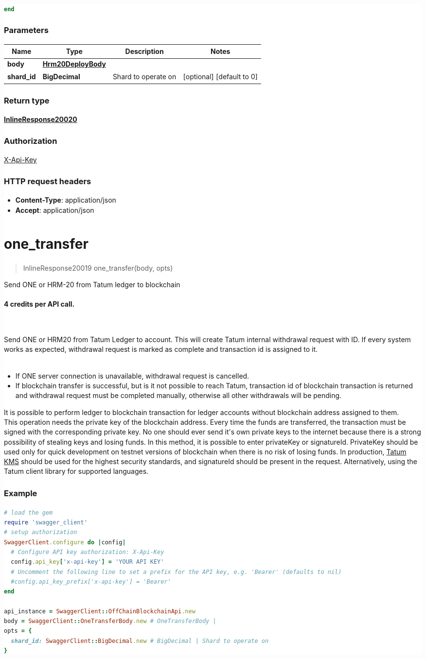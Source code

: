 ```ruby
end
```

### Parameters

Name | Type | Description  | Notes
------------- | ------------- | ------------- | -------------
 **body** | [**Hrm20DeployBody**](Hrm20DeployBody.md)|  | 
 **shard_id** | **BigDecimal**| Shard to operate on | [optional] [default to 0]

### Return type

[**InlineResponse20020**](InlineResponse20020.md)

### Authorization

[X-Api-Key](../README.md#X-Api-Key)

### HTTP request headers

 - **Content-Type**: application/json
 - **Accept**: application/json



# **one_transfer**
> InlineResponse20019 one_transfer(body, opts)

Send ONE or HRM-20 from Tatum ledger to blockchain

<h4>4 credits per API call.</h4><br/> <p>Send ONE or HRM20 from Tatum Ledger to account. This will create Tatum internal withdrawal request with ID. If every system works as expected, withdrawal request is marked as complete and transaction id is assigned to it. <br/> <br/> <ul> <li>If ONE server connection is unavailable, withdrawal request is cancelled.</li> <li>If blockchain transfer is successful, but is it not possible to reach Tatum, transaction id of blockchain transaction is returned and withdrawal request must be completed manually, otherwise all other withdrawals will be pending.</li> </ul> It is possible to perform ledger to blockchain transaction for ledger accounts without blockchain address assigned to them.<br/> This operation needs the private key of the blockchain address. Every time the funds are transferred, the transaction must be signed with the corresponding private key. No one should ever send it's own private keys to the internet because there is a strong possibility of stealing keys and losing funds. In this method, it is possible to enter privateKey or signatureId. PrivateKey should be used only for quick development on testnet versions of blockchain when there is no risk of losing funds. In production, <a href=\"https://github.com/tatumio/tatum-kms\" target=\"_blank\">Tatum KMS</a> should be used for the highest security standards, and signatureId should be present in the request. Alternatively, using the Tatum client library for supported languages. </p> 

### Example
```ruby
# load the gem
require 'swagger_client'
# setup authorization
SwaggerClient.configure do |config|
  # Configure API key authorization: X-Api-Key
  config.api_key['x-api-key'] = 'YOUR API KEY'
  # Uncomment the following line to set a prefix for the API key, e.g. 'Bearer' (defaults to nil)
  #config.api_key_prefix['x-api-key'] = 'Bearer'
end

api_instance = SwaggerClient::OffChainBlockchainApi.new
body = SwaggerClient::OneTransferBody.new # OneTransferBody | 
opts = { 
  shard_id: SwaggerClient::BigDecimal.new # BigDecimal | Shard to operate on
}
```